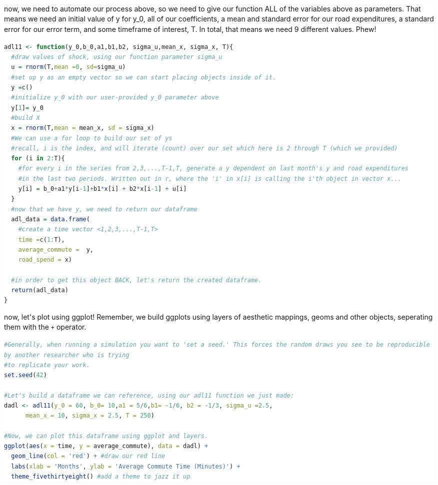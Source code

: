 now, we need to automate our process above, so we need to give our function ALL of the variables above as parameters. That means we need an initial value of y for y_0, all of our coefficients, a mean and standard error for our road expenditures, a standard error for our error term, and some timeframe of interest, T. In total, that means we need 9 different values. Phew!


```r
adl11 <- function(y_0,b_0,a1,b1,b2, sigma_u,mean_x, sigma_x, T){
  #draw values of shock, using our function parameter sigma_u
  u = rnorm(T,mean =0, sd=sigma_u)
  #set up y as an empty vector so we can start placing objects inside of it.
  y =c()
  #initialize y_0 with our user-provided y_0 parameter above
  y[1]= y_0
  #build X
  x = rnorm(T,mean = mean_x, sd = sigma_x)
  #We can use a for loop to build our set of ys
  #recall, i is the index, and will iterate (count) over our set which here is 2 through T (which we provided)
  for (i in 2:T){
    #for every i in the series from 2,3,...,T-1,T, generate a y dependent on last month's y and road expenditures
    #in the last two periods. Written out in r, where the 'i' in x[i] is calling the i'th object in vector x...
    y[i] = b_0+a1*y[i-1]+b1*x[i] + b2*x[i-1] + u[i]
  }
  #now that we have y, we need to return our dataframe
  adl_data = data.frame(
    #create a time vector <1,2,3,...,T-1,T>
    time =c(1:T), 
    average_commute =  y,
    road_spend = x)
  
  #in order to get this object BACK, let's return the created dataframe.
  return(adl_data)
}
```

now, let's plot using ggplot! Remember, we build ggplots using layers of aesthetic mappings, geoms and other objects, seperating them with the `+` operator.



```r
#Generally, when running a simulation you want to 'set a seed.' This forces the random draws you see to be reproducible by another researcher who is trying
#to replicate your work.
set.seed(42)

#Let's build a dataframe we can reference, using our adl11 function we just made:
dadl <- adl11(y_0 = 60, b_0= 10,a1 = 5/6,b1= -1/6, b2 = -1/3, sigma_u =2.5,
      mean_x = 10, sigma_x = 2.5, T = 250)

#Now, we can plot this dataframe using ggplot and layers.
ggplot(aes(x = time, y = average_commute), data = dadl) + 
  geom_line(col = 'red') + #draw our red line
  labs(xlab = 'Months', ylab = 'Average Commute Time (Minutes)') +
  theme_fivethirtyeight() #add a theme to jazz it up
```
